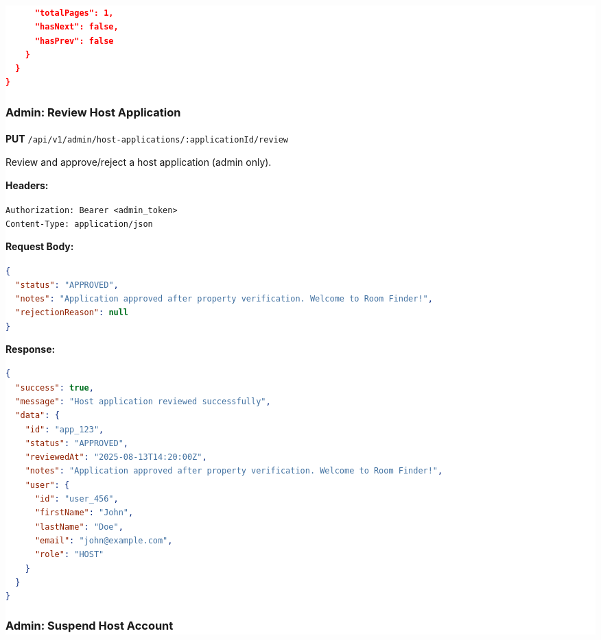 ```json
      "totalPages": 1,
      "hasNext": false,
      "hasPrev": false
    }
  }
}
```

### Admin: Review Host Application

**PUT** `/api/v1/admin/host-applications/:applicationId/review`

Review and approve/reject a host application (admin only).

**Headers:**

```
Authorization: Bearer <admin_token>
Content-Type: application/json
```

**Request Body:**

```json
{
  "status": "APPROVED",
  "notes": "Application approved after property verification. Welcome to Room Finder!",
  "rejectionReason": null
}
```

**Response:**

```json
{
  "success": true,
  "message": "Host application reviewed successfully",
  "data": {
    "id": "app_123",
    "status": "APPROVED",
    "reviewedAt": "2025-08-13T14:20:00Z",
    "notes": "Application approved after property verification. Welcome to Room Finder!",
    "user": {
      "id": "user_456",
      "firstName": "John",
      "lastName": "Doe",
      "email": "john@example.com",
      "role": "HOST"
    }
  }
}
```

### Admin: Suspend Host Account
